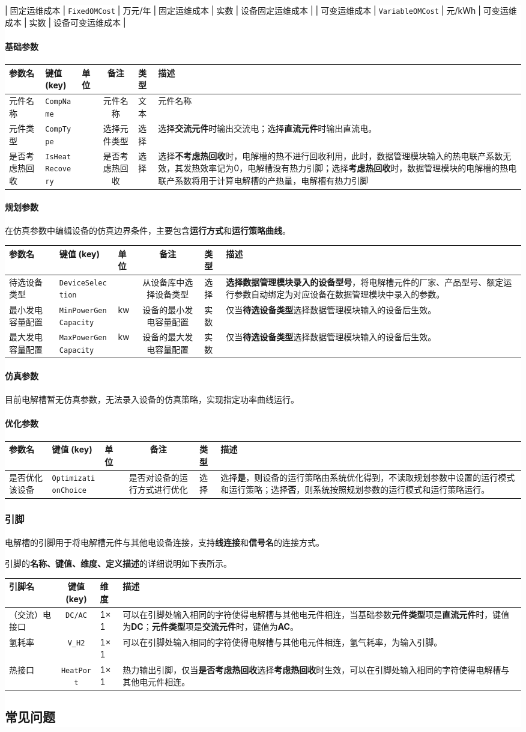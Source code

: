 | 固定运维成本 | `FixedOMCost` | 万元/年 | 固定运维成本 | 实数 | 设备固定运维成本 |
| 可变运维成本 | `VariableOMCost` | 元/kWh | 可变运维成本 | 实数 | 设备可变运维成本 |


#### 基础参数

| 参数名 | 键值 (key) | 单位 | 备注 | 类型 | 描述 |
| :--- | :--- | :--- | :--: | :--- | :--- |
| 元件名称 | `CompName` |  | 元件名称 | 文本 | 元件名称 |
| 元件类型 | `CompType` |  | 选择元件类型 | 选择 | 选择**交流元件**时输出交流电；选择**直流元件**时输出直流电。 |
| 是否考虑热回收 | `IsHeatRecovery` |  | 是否考虑热回收 | 选择 | 选择**不考虑热回收**时，电解槽的热不进行回收利用，此时，数据管理模块输入的热电联产系数无效，其发热效率记为0，电解槽没有热力引脚；选择**考虑热回收**时，数据管理模块的电解槽的热电联产系数将用于计算电解槽的产热量，电解槽有热力引脚 |


#### 规划参数

在仿真参数中编辑设备的仿真边界条件，主要包含**运行方式**和**运行策略曲线**。

| 参数名 | 键值 (key)  | 单位 | 备注 | 类型 | 描述 |
| :--- | :--- | :--- | :--: | :--- | :--- |
| 待选设备类型 | `DeviceSelection` |  | 从设备库中选择设备类型 | 选择 | **选择数据管理模块录入的设备型号**，将电解槽元件的厂家、产品型号、额定运行参数自动绑定为对应设备在数据管理模块中录入的参数。|
| 最小发电容量配置 | `MinPowerGenCapacity` | kw | 设备的最小发电容量配置 | 实数 | 仅当**待选设备类型**选择数据管理模块输入的设备后生效。|
| 最大发电容量配置 | `MaxPowerGenCapacity` | kw | 设备的最大发电容量配置 | 实数 | 仅当**待选设备类型**选择数据管理模块输入的设备后生效。|


#### 仿真参数

目前电解槽暂无仿真参数，无法录入设备的仿真策略，实现指定功率曲线运行。


#### 优化参数

| 参数名 | 键值 (key)  | 单位 | 备注 | 类型 | 描述 |
| :--- | :--- | :--- | :--: | :--- | :--- |
| 是否优化该设备 | `OptimizationChoice` |  | 是否对设备的运行方式进行优化 | 选择 | 选择**是**，则设备的运行策略由系统优化得到，不读取规划参数中设置的运行模式和运行策略；选择**否**，则系统按照规划参数的运行模式和运行策略运行。|

### 引脚

电解槽的引脚用于将电解槽元件与其他电设备连接，支持**线连接**和**信号名**的连接方式。

引脚的**名称、键值、维度、定义描述**的详细说明如下表所示。

| 引脚名 | 键值 (key)  | 维度 | 描述 |
| :--- | :--: | :--- | :--- |
| （交流）电接口 | `DC/AC` | 1×1 | 可以在引脚处输入相同的字符使得电解槽与其他电元件相连，当基础参数**元件类型**项是**直流元件**时，键值为**DC**；**元件类型**项是**交流元件**时，键值为**AC**。|
| 氢耗率 | `V_H2` | 1×1 | 可以在引脚处输入相同的字符使得电解槽与其他电元件相连，氢气耗率，为输入引脚。|
| 热接口 | `HeatPort` | 1×1 | 热力输出引脚，仅当**是否考虑热回收**选择**考虑热回收**时生效，可以在引脚处输入相同的字符使得电解槽与其他电元件相连。|


## 常见问题
